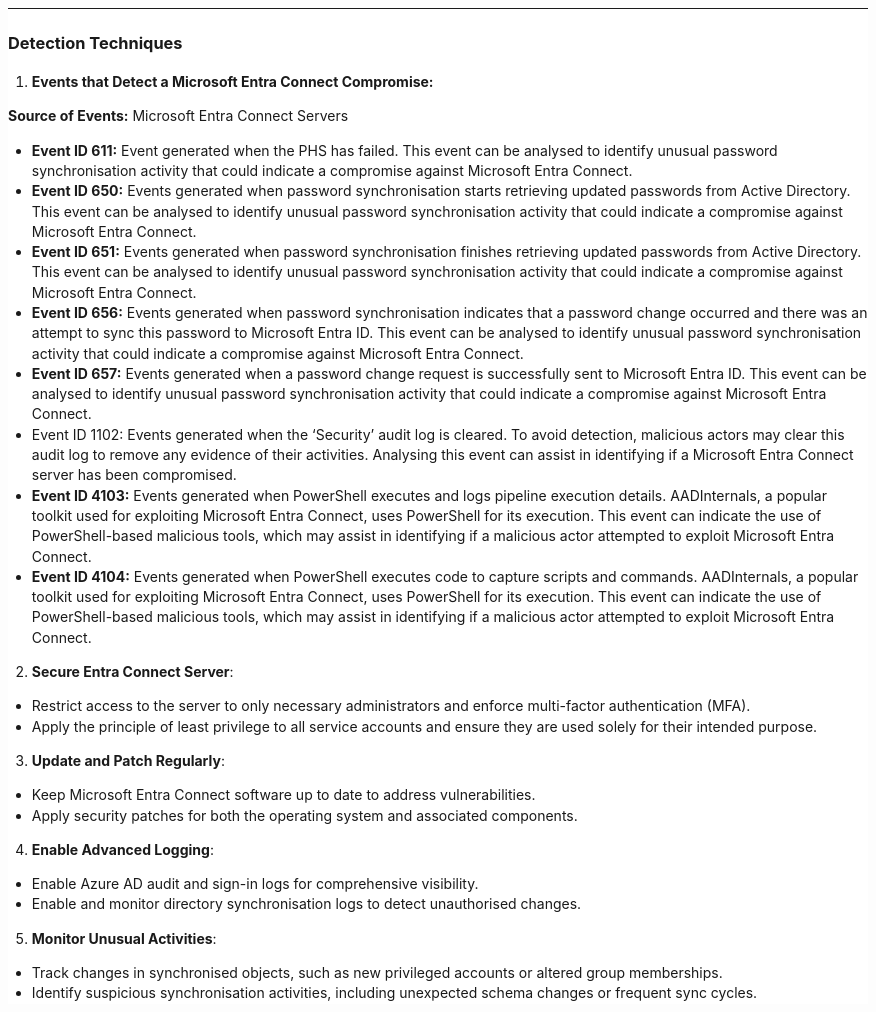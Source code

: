 ***

### **Detection Techniques**

1. **Events that Detect a Microsoft Entra Connect Compromise:**

**Source of Events:** Microsoft Entra Connect Servers

* **Event ID 611:** Event generated when the PHS has failed. This event can be analysed to identify unusual password synchronisation activity that could indicate a compromise against Microsoft Entra Connect.
* **Event ID 650:** Events generated when password synchronisation starts retrieving updated passwords from Active Directory. This event can be analysed to identify unusual password synchronisation activity that could indicate a compromise against Microsoft Entra Connect.
* **Event ID 651:** Events generated when password synchronisation finishes retrieving updated passwords from Active Directory. This event can be analysed to identify unusual password synchronisation activity that could indicate a compromise against Microsoft Entra Connect.
* **Event ID 656:** Events generated when password synchronisation indicates that a password change occurred and there was an attempt to sync this password to Microsoft Entra ID. This event can be analysed to identify unusual password synchronisation activity that could indicate a compromise against Microsoft Entra Connect.
* **Event ID 657:** Events generated when a password change request is successfully sent to Microsoft Entra ID. This event can be analysed to identify unusual password synchronisation activity that could indicate a compromise against Microsoft Entra Connect.
* Event ID 1102: Events generated when the ‘Security’ audit log is cleared. To avoid detection, malicious actors may clear this audit log to remove any evidence of their activities. Analysing this event can assist in identifying if a Microsoft Entra Connect server has been compromised.
* **Event ID 4103:** Events generated when PowerShell executes and logs pipeline execution details. AADInternals, a popular toolkit used for exploiting Microsoft Entra Connect, uses PowerShell for its execution. This event can indicate the use of PowerShell-based malicious tools, which may assist in identifying if a malicious actor attempted to exploit Microsoft Entra Connect.
* **Event ID 4104:** Events generated when PowerShell executes code to capture scripts and commands. AADInternals, a popular toolkit used for exploiting Microsoft Entra Connect, uses PowerShell for its execution. This event can indicate the use of PowerShell-based malicious tools, which may assist in identifying if a malicious actor attempted to exploit Microsoft Entra Connect.

2. **Secure Entra Connect Server**:

* Restrict access to the server to only necessary administrators and enforce multi-factor authentication (MFA).
* Apply the principle of least privilege to all service accounts and ensure they are used solely for their intended purpose.

3. **Update and Patch Regularly**:

* Keep Microsoft Entra Connect software up to date to address vulnerabilities.
* Apply security patches for both the operating system and associated components.

4. **Enable Advanced Logging**:

* Enable Azure AD audit and sign-in logs for comprehensive visibility.
* Enable and monitor directory synchronisation logs to detect unauthorised changes.

5. **Monitor Unusual Activities**:

* Track changes in synchronised objects, such as new privileged accounts or altered group memberships.
* Identify suspicious synchronisation activities, including unexpected schema changes or frequent sync cycles.
